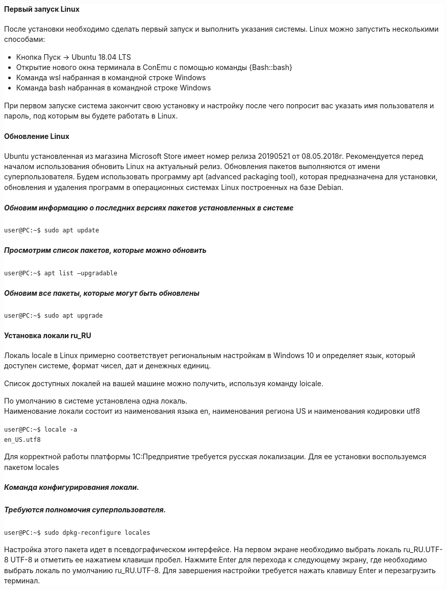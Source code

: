 #### Первый запуск Linux
После установки необходимо сделать первый запуск и выполнить указания системы. Linux можно запустить несколькими способами:

- Кнопка Пуск -> Ubuntu 18.04 LTS
- Открытие нового окна терминала в ConEmu с помощью команды {Bash::bash}
- Команда wsl набранная в командной строке Windows
- Команда bash набранная в командной строке Windows

При первом запуске система закончит свою установку и настройку после чего попросит вас указать имя пользователя и пароль, под которым вы будете работать в Linux.

#### Обновление Linux
Ubuntu установленная из магазина Microsoft Store имеет номер релиза 20190521 от 08.05.2018г. Рекомендуется перед началом использования обновить Linux на актуальный релиз. Обновления пакетов выполняются от имени суперпользователя. Будем использовать программу apt (advanced packaging tool), которая предназначена для установки, обновления и удаления программ в операционных системах Linux построенных на базе Debian.

##### Обновим информацию о последних версиях пакетов установленных в системе
```bash
user@PC:~$ sudo apt update
```

##### Просмотрим список пакетов, которые можно обновить
```bash
user@PC:~$ apt list –upgradable
```

##### Обновим все пакеты, которые могут быть обновлены
```
user@PC:~$ sudo apt upgrade
```
#### Установка локали ru_RU
Локаль locale в Linux примерно соответствует региональным настройкам в Windows 10 и определяет язык, который доступен системе, формат чисел, дат и денежных единиц.

Список доступных локалей на вашей машине можно получить, используя команду loicale. 

По умолчанию в системе установлена одна локаль.  
Наименование локали состоит из наименования языка en, наименования региона US и наименования кодировки utf8
```
user@PC:~$ locale -a
en_US.utf8
```

Для корректной работы платформы 1С:Предприятие требуется русская локализации. Для ее установки воспользуемся пакетом locales

##### Команда конфигурирования локали.
##### Требуются полномочия суперпользователя.
```
user@PC:~$ sudo dpkg-reconfigure locales
```
Настройка этого пакета идет в псевдографическом интерфейсе. На первом экране необходимо выбрать локаль ru_RU.UTF-8 UTF-8 и отметить ее нажатием клавиши пробел. Нажмите Enter для перехода к следующему экрану, где необходимо выбрать локаль по умолчанию ru_RU.UTF-8. Для завершения настройки требуется нажать клавишу Enter и перезагрузить терминал.
